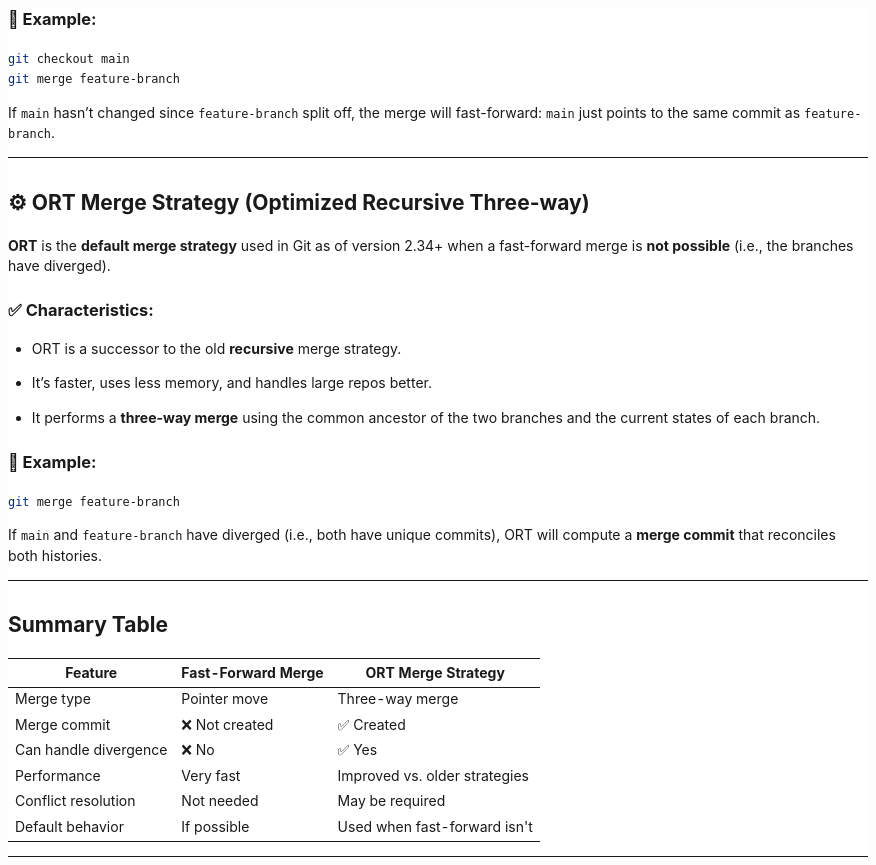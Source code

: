 
### 📌 Example:

```bash
git checkout main
git merge feature-branch
```

If `main` hasn’t changed since `feature-branch` split off, the merge will fast-forward: `main` just points to the same commit as `feature-branch`.

---

## ⚙️ **ORT Merge Strategy (Optimized Recursive Three-way)**

**ORT** is the **default merge strategy** used in Git as of version 2.34+ when a fast-forward merge is **not possible** (i.e., the branches have diverged).

### ✅ Characteristics:

- ORT is a successor to the old **recursive** merge strategy.
    
- It’s faster, uses less memory, and handles large repos better.
    
- It performs a **three-way merge** using the common ancestor of the two branches and the current states of each branch.
    

### 📌 Example:

```bash
git merge feature-branch
```

If `main` and `feature-branch` have diverged (i.e., both have unique commits), ORT will compute a **merge commit** that reconciles both histories.

---

## Summary Table

|Feature|Fast-Forward Merge|ORT Merge Strategy|
|---|---|---|
|Merge type|Pointer move|Three-way merge|
|Merge commit|❌ Not created|✅ Created|
|Can handle divergence|❌ No|✅ Yes|
|Performance|Very fast|Improved vs. older strategies|
|Conflict resolution|Not needed|May be required|
|Default behavior|If possible|Used when fast-forward isn't|

---